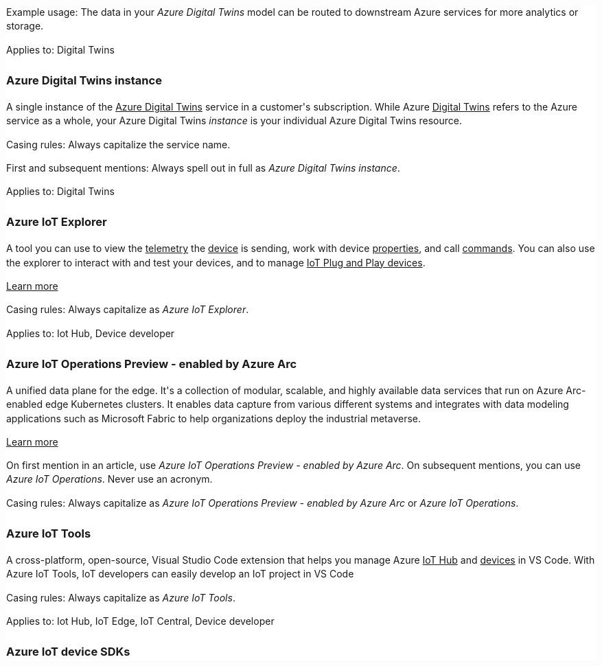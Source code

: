 Example usage: The data in your *Azure Digital Twins* model can be routed to downstream Azure services for more analytics or storage.

Applies to: Digital Twins

### Azure Digital Twins instance

A single instance of the [Azure Digital Twins](#azure-digital-twins) service in a customer's subscription. While Azure [Digital Twins](#digital-twin) refers to the Azure service as a whole, your Azure Digital Twins *instance* is your individual Azure Digital Twins resource.

Casing rules: Always capitalize the service name.

First and subsequent mentions: Always spell out in full as *Azure Digital Twins instance*.

Applies to: Digital Twins

### Azure IoT Explorer

A tool you can use to view the [telemetry](#telemetry) the [device](#device) is sending, work with device [properties](#properties), and call [commands](#command). You can also use the explorer to interact with and test your devices, and to manage [IoT Plug and Play devices](#iot-plug-and-play-device).

[Learn more](https://github.com/Azure/azure-iot-explorer)

Casing rules: Always capitalize as *Azure IoT Explorer*.

Applies to: Iot Hub, Device developer

### Azure IoT Operations Preview - enabled by Azure Arc

A unified data plane for the edge. It's a collection of modular, scalable, and highly available data services that run on Azure Arc-enabled edge Kubernetes clusters. It enables data capture from various different systems and integrates with data modeling applications such as Microsoft Fabric to help organizations deploy the industrial metaverse.

[Learn more](../iot-operations/get-started/overview-iot-operations.md)

On first mention in an article, use *Azure IoT Operations Preview - enabled by Azure Arc*. On subsequent mentions, you can use *Azure IoT Operations*. Never use an acronym.

Casing rules: Always capitalize as *Azure IoT Operations Preview - enabled by Azure Arc* or *Azure IoT Operations*.

### Azure IoT Tools

A cross-platform, open-source, Visual Studio Code extension that helps you manage Azure [IoT Hub](#iot-hub) and [devices](#device) in VS Code. With Azure IoT Tools, IoT developers can easily develop an IoT project in VS Code

Casing rules: Always capitalize as *Azure IoT Tools*.

Applies to: Iot Hub, IoT Edge, IoT Central, Device developer

### Azure IoT device SDKs
